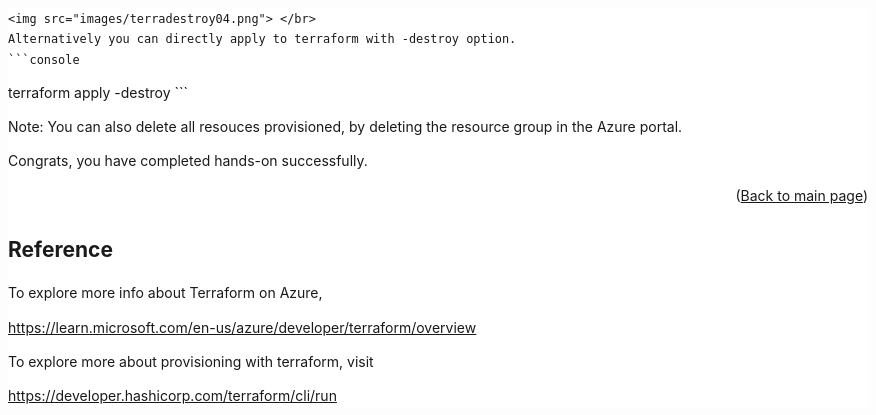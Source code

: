     <img src="images/terradestroy04.png"> </br>
    Alternatively you can directly apply to terraform with -destroy option. 
    ```console
   terraform apply -destroy
     ```

Note: You can also delete all resouces provisioned, by deleting the resource group in the Azure portal. 

Congrats, you have completed hands-on successfully.

<p align="right">(<a href="/README.md">Back to main page</a>)</p>

## Reference
To explore more info about Terraform on Azure,

https://learn.microsoft.com/en-us/azure/developer/terraform/overview

To explore more about provisioning with terraform, visit

https://developer.hashicorp.com/terraform/cli/run


